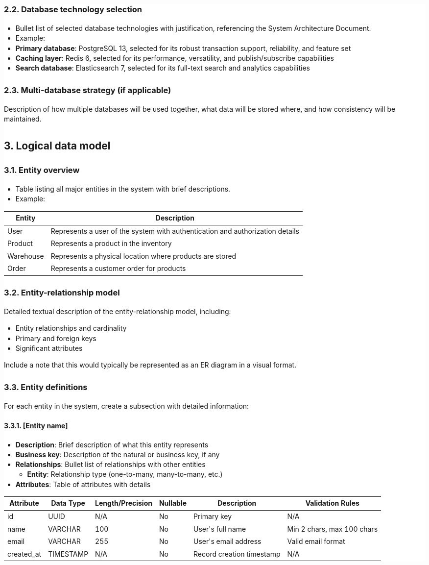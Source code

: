### 2.2. Database technology selection
   - Bullet list of selected database technologies with justification, referencing the System Architecture Document.
   - Example:
   - **Primary database**: PostgreSQL 13, selected for its robust transaction support, reliability, and feature set
   - **Caching layer**: Redis 6, selected for its performance, versatility, and publish/subscribe capabilities
   - **Search database**: Elasticsearch 7, selected for its full-text search and analytics capabilities

### 2.3. Multi-database strategy (if applicable)
   Description of how multiple databases will be used together, what data will be stored where, and how consistency will be maintained.

## 3. Logical data model
### 3.1. Entity overview
   - Table listing all major entities in the system with brief descriptions.
   - Example:
   
   | Entity | Description |
   |--------|-------------|
   | User | Represents a user of the system with authentication and authorization details |
   | Product | Represents a product in the inventory |
   | Warehouse | Represents a physical location where products are stored |
   | Order | Represents a customer order for products |

### 3.2. Entity-relationship model
   Detailed textual description of the entity-relationship model, including:
   - Entity relationships and cardinality
   - Primary and foreign keys
   - Significant attributes
   
   Include a note that this would typically be represented as an ER diagram in a visual format.

### 3.3. Entity definitions
   For each entity in the system, create a subsection with detailed information:

#### 3.3.1. [Entity name]
   - **Description**: Brief description of what this entity represents
   - **Business key**: Description of the natural or business key, if any
   - **Relationships**: Bullet list of relationships with other entities
     - **Entity**: Relationship type (one-to-many, many-to-many, etc.)
   - **Attributes**: Table of attributes with details
   
   | Attribute | Data Type | Length/Precision | Nullable | Description | Validation Rules |
   |-----------|-----------|------------------|----------|-------------|------------------|
   | id | UUID | N/A | No | Primary key | N/A |
   | name | VARCHAR | 100 | No | User's full name | Min 2 chars, max 100 chars |
   | email | VARCHAR | 255 | No | User's email address | Valid email format |
   | created_at | TIMESTAMP | N/A | No | Record creation timestamp | N/A |
